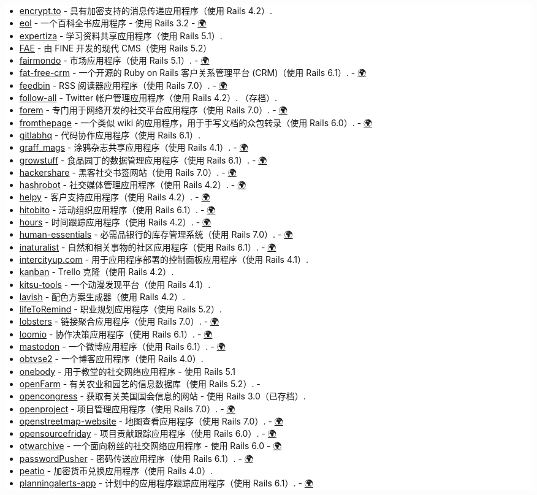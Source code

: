 - [encrypt.to](https://github.com/encrypt-to/encrypt.to) - 具有加密支持的消息传递应用程序（使用 Rails 4.2）.
- [eol](https://github.com/EOL/eol) - 一个百科全书应用程序 - 使用 Rails 3.2 - [:earth_africa:](https://eol.org/)
- [expertiza](https://github.com/expertiza/expertiza) - 学习资料共享应用程序（使用 Rails 5.1）.
- [FAE](https://github.com/wearefine/fae/) - 由 FINE 开发的现代 CMS（使用 Rails 5.2）
- [fairmondo](https://github.com/fairmondo/fairmondo)  - 市场应用程序（使用 Rails 5.1）.  - [:earth_africa:](https://www.fairmondo.de)
- [fat-free-crm](https://github.com/fatfreecrm/fat_free_crm)  - 一个开源的 Ruby on Rails 客户关系管理平台 (CRM)（使用 Rails 6.1）.  - [:earth_africa:](http://www.fatfreecrm.com/)
- [feedbin](https://github.com/feedbin/feedbin)  - RSS 阅读器应用程序（使用 Rails 7.0）.  - [:earth_africa:](https://feedbin.com)
- [follow-all](https://github.com/codeforamerica/follow-all)  - Twitter 帐户管理应用程序（使用 Rails 4.2）.  （存档）.
- [forem](https://github.com/forem/forem)  - 专门用于网络开发的社交平台应用程序（使用 Rails 7.0）.  - [:earth_africa:](https://www.forem.com)
- [fromthepage](https://github.com/benwbrum/fromthepage)  - 一个类似 wiki 的应用程序，用于手写文档的众包转录（使用 Rails 6.0）.  - [:earth_africa:](https://www.fromthepage.com/)
- [gitlabhq](https://github.com/gitlabhq/gitlabhq) - 代码协作应用程序（使用 Rails 6.1）.
- [graff_mags](https://github.com/dankleiman/graff_mags)  - 涂鸦杂志共享应用程序（使用 Rails 4.1）.  - [:earth_africa:](http://graffmags.herokuapp.com)
- [growstuff](https://github.com/Growstuff/growstuff)  - 食品园丁的数据管理应用程序（使用 Rails 6.1）.  - [:earth_africa:](https://www.growstuff.org/)
- [hackershare](https://github.com/hackershare/hackershare)  - 黑客社交书签网站（使用 Rails 7.0）.  - [:earth_africa:](https://hackershare.dev/en)
- [hashrobot](https://github.com/rysmith/hashrobot)  - 社交媒体管理应用程序（使用 Rails 4.2）.  - [:earth_africa:](http://www.hashrobot.com)
- [helpy](https://github.com/helpyio/helpy)  - 客户支持应用程序（使用 Rails 4.2）.  - [:earth_africa:](https://helpy.io/)
- [hitobito](https://github.com/hitobito/hitobito)  - 活动组织应用程序（使用 Rails 6.1）.  - [:earth_africa:](https://hitobito.com/en)
- [hours](https://github.com/defactosoftware/hours)  - 时间跟踪应用程序（使用 Rails 4.2）.  - [:earth_africa:](https://happyhours.io)
- [human-essentials](https://github.com/rubyforgood/human-essentials)  - 必需品银行的库存管理系统（使用 Rails 7.0）.  - [:earth_africa:](https://humanessentials.app/)
- [inaturalist](https://github.com/inaturalist/inaturalist)  - 自然和相关事物的社区应用程序（使用 Rails 6.1）.  - [:earth_africa:](https://www.inaturalist.org)
- [intercityup.com](https://github.com/intercity/intercity-next) - 用于应用程序部署的控制面板应用程序（使用 Rails 4.1）.
- [kanban](https://github.com/seanomlor/kanban) - Trello 克隆（使用 Rails 4.2）.
- [kitsu-tools](https://github.com/hummingbird-me/kitsu-tools) - 一个动漫发现平台（使用 Rails 4.1）.
- [lavish](https://github.com/mquan/lavish) - 配色方案生成器（使用 Rails 4.2）.
- [lifeToRemind](https://github.com/eduqg/LifeToRemind) - 职业规划应用程序（使用 Rails 5.2）.
- [lobsters](https://github.com/lobsters/lobsters)  - 链接聚合应用程序（使用 Rails 7.0）.  - [:earth_africa:](https://lobste.rs)
- [loomio](https://github.com/loomio/loomio)  - 协作决策应用程序（使用 Rails 6.1）.  - [:earth_africa:](https://www.loomio.org)
- [mastodon](https://github.com/tootsuite/mastodon)  - 一个微博应用程序（使用 Rails 6.1）.  - [:earth_africa:](https://mastodon.social/about)
- [obtvse2](https://github.com/natew/obtvse2) - 一个博客应用程序（使用 Rails 4.0）.
- [onebody](https://github.com/seven1m/onebody) - 用于教堂的社交网络应用程序 - 使用 Rails 5.1
- [openFarm](https://github.com/openfarmcc/OpenFarm)  - 有关农业和园艺的信息数据库（使用 Rails 5.2）.  -
- [opencongress](https://github.com/sunlightlabs/opencongress) - 获取有关美国国会信息的网站 - 使用 Rails 3.0（已存档）.
- [openproject](https://github.com/opf/openproject)  - 项目管理应用程序（使用 Rails 7.0）.  - [:earth_africa:](https://www.openproject.org)
- [openstreetmap-website](https://github.com/openstreetmap/openstreetmap-website)  - 地图查看应用程序（使用 Rails 7.0）.  - [:earth_africa:](https://www.openstreetmap.org)
- [opensourcefriday](https://github.com/github/opensourcefriday)  - 项目贡献跟踪应用程序（使用 Rails 6.0）.  - [:earth_africa:](https://opensourcefriday.com)
- [otwarchive](https://github.com/otwcode/otwarchive) - 一个面向粉丝的社交网络应用程序 - 使用 Rails 6.0 - [:earth_africa:](https://archiveofourown.org)
- [passwordPusher](https://github.com/pglombardo/PasswordPusher)  - 密码传送应用程序（使用 Rails 6.1）.  - [:earth_africa:](https://pwpush.com)
- [peatio](https://github.com/peatio/peatio) - 加密货币兑换应用程序（使用 Rails 4.0）.
- [planningalerts-app](https://github.com/openaustralia/planningalerts)  - 计划中的应用程序跟踪应用程序（使用 Rails 6.1）.  - [:earth_africa:](https://www.planningalerts.org.au)